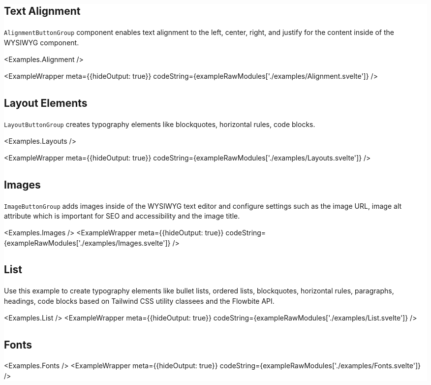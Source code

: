 ## Text Alignment

`AlignmentButtonGroup` component enables text alignment to the left, center, right, and justify for the content inside of the WYSIWYG component.

<Examples.Alignment />

<ExampleWrapper
meta={{hideOutput: true}}
codeString={exampleRawModules['./examples/Alignment.svelte']}
/>

## Layout Elements

`LayoutButtonGroup` creates typography elements like blockquotes, horizontal rules, code blocks.

<Examples.Layouts />

<ExampleWrapper
meta={{hideOutput: true}}
codeString={exampleRawModules['./examples/Layouts.svelte']}
/>

## Images

`ImageButtonGroup` adds images inside of the WYSIWYG text editor and configure settings such as the image URL, image alt attribute which is important for SEO and accessibility and the image title.

<Examples.Images />
<ExampleWrapper
meta={{hideOutput: true}}
codeString={exampleRawModules['./examples/Images.svelte']}
/>

## List

Use this example to create typography elements like bullet lists, ordered lists, blockquotes, horizontal rules, paragraphs, headings, code blocks based on Tailwind CSS utility classees and the Flowbite API.

<Examples.List />
<ExampleWrapper
meta={{hideOutput: true}}
codeString={exampleRawModules['./examples/List.svelte']}
/>

## Fonts

<Examples.Fonts />
<ExampleWrapper
meta={{hideOutput: true}}
codeString={exampleRawModules['./examples/Fonts.svelte']}
/>
